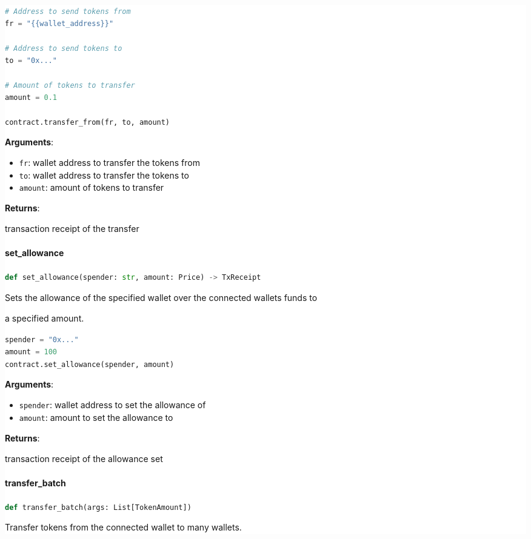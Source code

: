 ```python
# Address to send tokens from
fr = "{{wallet_address}}"

# Address to send tokens to
to = "0x..."

# Amount of tokens to transfer
amount = 0.1

contract.transfer_from(fr, to, amount)
```

**Arguments**:

- `fr`: wallet address to transfer the tokens from
- `to`: wallet address to transfer the tokens to
- `amount`: amount of tokens to transfer

**Returns**:

transaction receipt of the transfer

<a id="core.classes.erc_20.ERC20.set_allowance"></a>

#### set\_allowance

```python
def set_allowance(spender: str, amount: Price) -> TxReceipt
```

Sets the allowance of the specified wallet over the connected wallets funds to

a specified amount.

```python
spender = "0x..."
amount = 100
contract.set_allowance(spender, amount)
```

**Arguments**:

- `spender`: wallet address to set the allowance of
- `amount`: amount to set the allowance to

**Returns**:

transaction receipt of the allowance set

<a id="core.classes.erc_20.ERC20.transfer_batch"></a>

#### transfer\_batch

```python
def transfer_batch(args: List[TokenAmount])
```

Transfer tokens from the connected wallet to many wallets.
